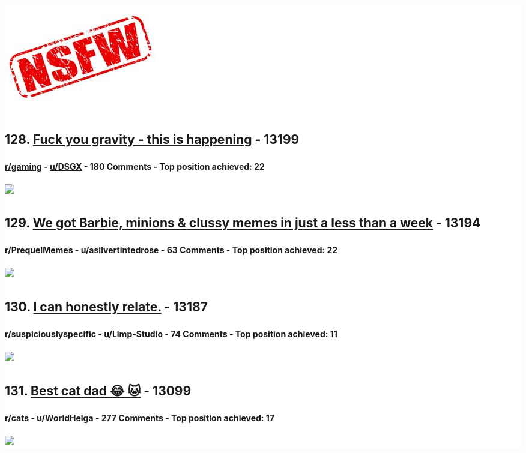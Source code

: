 <a href="https://i.redd.it/r18879et3u991.jpg"><img src="https://github.com/mgerb/top-of-reddit/raw/master/nsfw.jpg"></img></a>

## 128. [Fuck you gravity - this is happening](http://reddit.com/r/gaming/comments/vs5rsj/fuck_you_gravity_this_is_happening/) - 13199
#### [r/gaming](http://reddit.com/r/gaming) - [u/DSGX](http://reddit.com/u/DSGX) - 180 Comments - Top position achieved: 22

<a href="https://gfycat.com/spiffyappropriateantlion"><img src="https://b.thumbs.redditmedia.com/JpisSa9VcL0aK2wKCmSEYaA-PQ4FaSSCGad6Q8t35fc.jpg"></img></a>

## 129. [We got Barbie, minions &amp; clussy memes in just a less than a week](http://reddit.com/r/PrequelMemes/comments/vrm97j/we_got_barbie_minions_clussy_memes_in_just_a_less/) - 13194
#### [r/PrequelMemes](http://reddit.com/r/PrequelMemes) - [u/asilvertintedrose](http://reddit.com/u/asilvertintedrose) - 63 Comments - Top position achieved: 22

<a href="https://i.redd.it/4jspb2nein991.gif"><img src="https://b.thumbs.redditmedia.com/03AzjSeYI0mWeELxyH013pdpSPNxDEmcxU5Xfo1hMmY.jpg"></img></a>

## 130. [I can honestly relate.](http://reddit.com/r/suspiciouslyspecific/comments/vs1808/i_can_honestly_relate/) - 13187
#### [r/suspiciouslyspecific](http://reddit.com/r/suspiciouslyspecific) - [u/Limp-Studio](http://reddit.com/u/Limp-Studio) - 74 Comments - Top position achieved: 11

<a href="https://i.redd.it/p25l3wmhvr991.jpg"><img src="https://b.thumbs.redditmedia.com/1cKecCGlEcfVHRStSmeyjIG9fdyY0hH88LBRprASxNo.jpg"></img></a>

## 131. [Best cat dad 😂 🐱](http://reddit.com/r/cats/comments/vs5slb/best_cat_dad/) - 13099
#### [r/cats](http://reddit.com/r/cats) - [u/WorldHelga](http://reddit.com/u/WorldHelga) - 277 Comments - Top position achieved: 17

<a href="https://v.redd.it/dwdd8x60vs991"><img src="https://b.thumbs.redditmedia.com/lKEQ0JKml6u2OxvpUk-dc0zJXfi1g8ZRowRQoN3Cw0A.jpg"></img></a>
